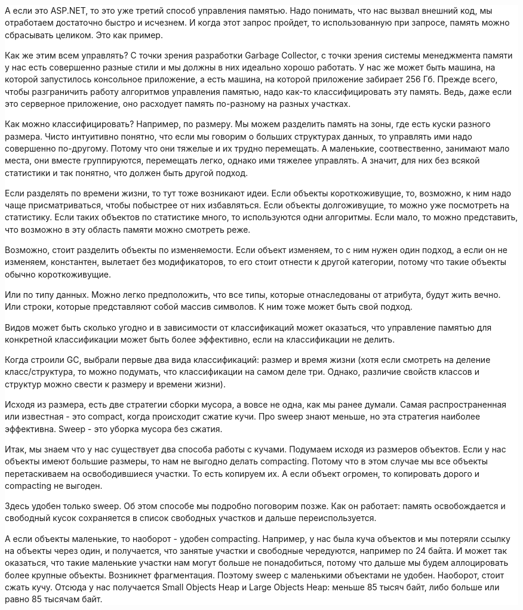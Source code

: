 А если это ASP.NET, то это уже третий способ управления памятью. Надо понимать, что нас вызвал внешний код, мы отработаем достаточно быстро и исчезнем. И когда этот запрос пройдет, то использованную при запросе, память можно сбрасывать целиком. Это как пример.

Как же этим всем управлять? С точки зрения разработки Garbage Collector, с точки зрения системы менеджмента памяти у нас есть совершенно разные стили и мы должны в них идеально хорошо работать. У нас же может быть машина, на которой запустилось консольное приложение, а есть машина, на которой приложение забирает 256 Гб. Прежде всего, чтобы разграничить работу алгоритмов управления памятью, надо как-то классифицировать эту память. Ведь, даже если это серверное приложение, оно расходует память по-разному на разных участках.

Как можно классифицировать? Например, по размеру. Мы можем разделить память на зоны, где есть куски разного размера. Чисто интуитивно понятно, что если мы говорим о больших структурах данных, то управлять ими надо совершенно по-другому. Потому что они тяжелые и их трудно перемещать. А маленькие, соотвественно, занимают мало места, они вместе группируются, перемещать легко, однако ими тяжелее управлять. А значит, для них без всякой статистики и так понятно, что должен быть другой подход.

Если разделять по времени жизни, то тут тоже возникают идеи. Если объекты короткоживущие, то, возможно, к ним надо чаще присматриваться, чтобы побыстрее от них избавляться. Если объекты долгоживущие, то можно уже посмотреть на статистику. Если таких объектов по статистике много, то используются одни алгоритмы. Если мало, то можно представить, что возможно в эту область памяти можно смотреть реже.

Возможно, стоит разделить объекты по изменяемости. Если объект изменяем, то с ним нужен один подход, а если он не изменяем, константен, вылетает без модификаторов, то его стоит отнести к другой категории, потому что такие объекты обычно короткоживущие.

Или по типу данных. Можно легко предположить, что все типы, которые отнаследованы от атрибута, будут жить вечно. Или строки, которые представляют собой массив символов. К ним тоже может быть свой подход.

Видов может быть сколько угодно и в зависимости от классификаций может оказаться, что управление памятью для конкретной классификации может быть более эффективно, если на классификации не делить.

Когда строили GC, выбрали первые два вида классификаций: размер и время жизни (хотя если смотреть на деление класс/структура, то можно подумать, что классификации на самом деле три. Однако, различие свойств классов и структур можно свести к размеру и времени жизни).

Исходя из размера, есть две стратегии сборки мусора, а вовсе не одна, как мы ранее думали. Самая распространенная или известная - это compact, когда происходит сжатие кучи. Про sweep знают меньше, но эта стратегия наиболее эффективна. Sweep - это уборка мусора без сжатия.

Итак, мы знаем что у нас существует два способа работы с кучами. Подумаем исходя из размеров объектов. Если у нас объекты имеют большие размеры, то нам не выгодно делать compacting. Потому что в этом случае мы все объекты перетаскиваем на освободившиеся участки. То есть копируем их. А если объект огромен, то копировать дорого и compacting не выгоден.

Здесь удобен только sweep.  Об этом способе мы подробно поговорим позже. Как он работает: память освобождается и свободный кусок сохраняется в список свободных участков и дальше переиспользуется.

А если объекты маленькие, то наоборот - удобен compacting. Например, у нас была куча объектов и мы потеряли ссылку на объекты через один, и получается, что занятые участки и свободные чередуются, например по 24 байта.  И может так оказаться, что такие маленькие участки нам могут больше не понадобиться, потому что дальше мы будем аллоцировать более крупные объекты. Возникнет фрагментация. Поэтому sweep с маленькими объектами не удобен. Наоборот, стоит сжать кучу. Отсюда у нас получается Small Objects Heap и Large Objects Heap: меньше 85 тысяч байт, либо больше или равно 85 тысячам байт.
